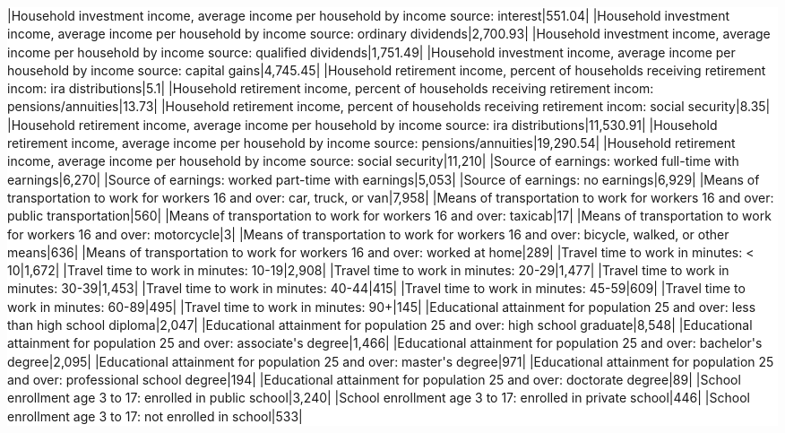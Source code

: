 |Household investment income, average income per household by income source: interest|551.04|
|Household investment income, average income per household by income source: ordinary dividends|2,700.93|
|Household investment income, average income per household by income source: qualified dividends|1,751.49|
|Household investment income, average income per household by income source: capital gains|4,745.45|
|Household retirement income, percent of households receiving retirement incom: ira distributions|5.1|
|Household retirement income, percent of households receiving retirement incom: pensions/annuities|13.73|
|Household retirement income, percent of households receiving retirement incom: social security|8.35|
|Household retirement income, average income per household by income source: ira distributions|11,530.91|
|Household retirement income, average income per household by income source: pensions/annuities|19,290.54|
|Household retirement income, average income per household by income source: social security|11,210|
|Source of earnings: worked full-time with earnings|6,270|
|Source of earnings: worked part-time with earnings|5,053|
|Source of earnings: no earnings|6,929|
|Means of transportation to work for workers 16 and over: car, truck, or van|7,958|
|Means of transportation to work for workers 16 and over: public transportation|560|
|Means of transportation to work for workers 16 and over: taxicab|17|
|Means of transportation to work for workers 16 and over: motorcycle|3|
|Means of transportation to work for workers 16 and over: bicycle, walked, or other means|636|
|Means of transportation to work for workers 16 and over: worked at home|289|
|Travel time to work in minutes: < 10|1,672|
|Travel time to work in minutes: 10-19|2,908|
|Travel time to work in minutes: 20-29|1,477|
|Travel time to work in minutes: 30-39|1,453|
|Travel time to work in minutes: 40-44|415|
|Travel time to work in minutes: 45-59|609|
|Travel time to work in minutes: 60-89|495|
|Travel time to work in minutes: 90+|145|
|Educational attainment for population 25 and over: less than high school diploma|2,047|
|Educational attainment for population 25 and over: high school graduate|8,548|
|Educational attainment for population 25 and over: associate's degree|1,466|
|Educational attainment for population 25 and over: bachelor's degree|2,095|
|Educational attainment for population 25 and over: master's degree|971|
|Educational attainment for population 25 and over: professional school degree|194|
|Educational attainment for population 25 and over: doctorate degree|89|
|School enrollment age 3 to 17: enrolled in public school|3,240|
|School enrollment age 3 to 17: enrolled in private school|446|
|School enrollment age 3 to 17: not enrolled in school|533|
